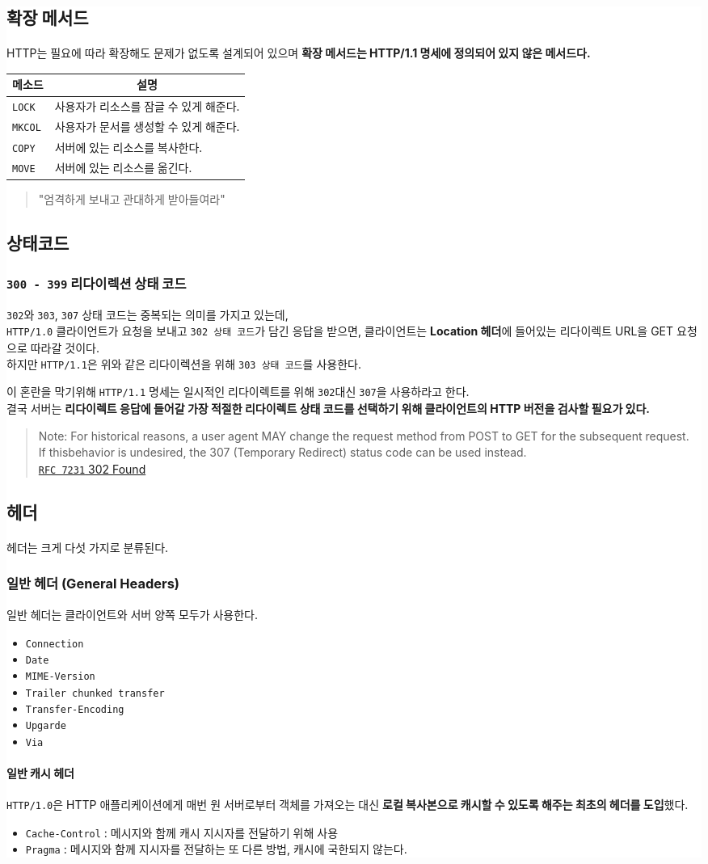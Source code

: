 ## 확장 메서드

HTTP는 필요에 따라 확장해도 문제가 없도록 설계되어 있으며 **확장 메서드는 HTTP/1.1 명세에 정의되어 있지 않은 메서드다.**  

|메소드|설명|
|------|---|
|`LOCK`|사용자가 리소스를 잠글 수 있게 해준다.|
|`MKCOL`|사용자가 문서를 생성할 수 있게 해준다.|
|`COPY`|서버에 있는 리소스를 복사한다.|
|`MOVE`|서버에 있는 리소스를 옮긴다.|

> "엄격하게 보내고 관대하게 받아들여라"

## 상태코드

### `300 - 399` 리다이렉션 상태 코드 

`302`와 `303`, `307` 상태 코드는 중복되는 의미를 가지고 있는데,  
`HTTP/1.0` 클라이언트가 요청을 보내고 `302 상태 코드`가 담긴 응답을 받으면, 클라이언트는 **Location 헤더**에 들어있는 리다이렉트 URL을 GET 요청으로 따라갈 것이다.  
하지만 `HTTP/1.1`은 위와 같은 리다이렉션을 위해 `303 상태 코드`를 사용한다.  
  
이 혼란을 막기위해 `HTTP/1.1` 명세는 일시적인 리다이렉트를 위해 `302`대신 `307`을 사용하라고 한다.  
결국 서버는 **리다이렉트 응답에 들어갈 가장 적절한 리다이렉트 상태 코드를 선택하기 위해 클라이언트의 HTTP 버전을 검사할 필요가 있다.**  
  
> Note: For historical reasons, a user agent MAY change the request method from POST to GET for the subsequent request.  
> If thisbehavior is undesired, the 307 (Temporary Redirect) status code can be used instead.  
> [`RFC 7231` 302 Found](https://www.rfc-editor.org/rfc/rfc7231#section-6.4.3)
  

## 헤더

헤더는 크게 다섯 가지로 분류된다.

### 일반 헤더 (General Headers)

일반 헤더는 클라이언트와 서버 양쪽 모두가 사용한다.  
- `Connection`
- `Date`
- `MIME-Version`
- `Trailer chunked transfer`
- `Transfer-Encoding`
- `Upgarde`
- `Via`

#### 일반 캐시 헤더

`HTTP/1.0`은 HTTP 애플리케이션에게 매번 원 서버로부터 객체를 가져오는 대신 **로컬 복사본으로 캐시할 수 있도록 해주는 최초의 헤더를 도입**했다.  
- `Cache-Control` : 메시지와 함께 캐시 지시자를 전달하기 위해 사용
- `Pragma` : 메시지와 함께 지시자를 전달하는 또 다른 방법, 캐시에 국한되지 않는다.
